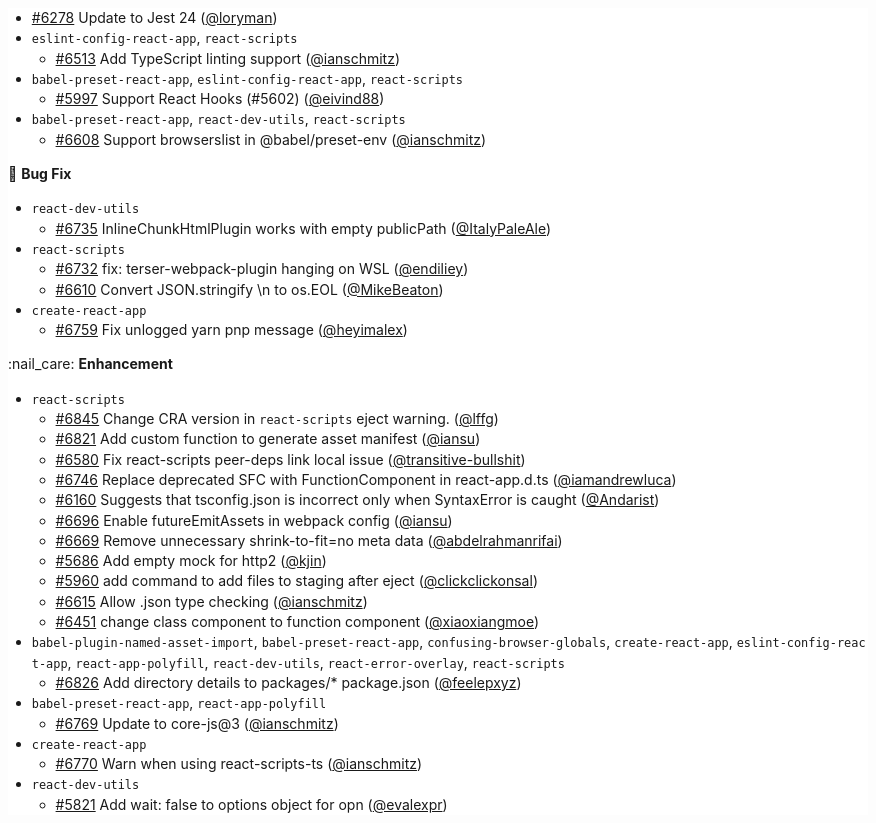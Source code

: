   * [#6278](https://github.com/facebook/create-react-app/pull/6278) Update to Jest 24 ([@loryman](https://github.com/loryman))
* `eslint-config-react-app`, `react-scripts`
  * [#6513](https://github.com/facebook/create-react-app/pull/6513) Add TypeScript linting support ([@ianschmitz](https://github.com/ianschmitz))
* `babel-preset-react-app`, `eslint-config-react-app`, `react-scripts`
  * [#5997](https://github.com/facebook/create-react-app/pull/5997) Support React Hooks (#5602) ([@eivind88](https://github.com/eivind88))
* `babel-preset-react-app`, `react-dev-utils`, `react-scripts`
  * [#6608](https://github.com/facebook/create-react-app/pull/6608) Support browserslist in @babel/preset-env ([@ianschmitz](https://github.com/ianschmitz))

:bug: **Bug Fix**

* `react-dev-utils`
  * [#6735](https://github.com/facebook/create-react-app/pull/6735) InlineChunkHtmlPlugin works with empty publicPath ([@ItalyPaleAle](https://github.com/ItalyPaleAle))
* `react-scripts`
  * [#6732](https://github.com/facebook/create-react-app/pull/6732) fix: terser-webpack-plugin hanging on WSL ([@endiliey](https://github.com/endiliey))
  * [#6610](https://github.com/facebook/create-react-app/pull/6610) Convert JSON.stringify \n to os.EOL ([@MikeBeaton](https://github.com/MikeBeaton))
* `create-react-app`
  * [#6759](https://github.com/facebook/create-react-app/pull/6759) Fix unlogged yarn pnp message ([@heyimalex](https://github.com/heyimalex))

:nail\_care: **Enhancement**

* `react-scripts`
  * [#6845](https://github.com/facebook/create-react-app/pull/6845) Change CRA version in `react-scripts` eject warning. ([@lffg](https://github.com/lffg))
  * [#6821](https://github.com/facebook/create-react-app/pull/6821) Add custom function to generate asset manifest ([@iansu](https://github.com/iansu))
  * [#6580](https://github.com/facebook/create-react-app/pull/6580) Fix react-scripts peer-deps link local issue ([@transitive-bullshit](https://github.com/transitive-bullshit))
  * [#6746](https://github.com/facebook/create-react-app/pull/6746) Replace deprecated SFC with FunctionComponent in react-app.d.ts ([@iamandrewluca](https://github.com/iamandrewluca))
  * [#6160](https://github.com/facebook/create-react-app/pull/6160) Suggests that tsconfig.json is incorrect only when SyntaxError is caught ([@Andarist](https://github.com/Andarist))
  * [#6696](https://github.com/facebook/create-react-app/pull/6696) Enable futureEmitAssets in webpack config ([@iansu](https://github.com/iansu))
  * [#6669](https://github.com/facebook/create-react-app/pull/6669) Remove unnecessary shrink-to-fit=no meta data ([@abdelrahmanrifai](https://github.com/abdelrahmanrifai))
  * [#5686](https://github.com/facebook/create-react-app/pull/5686) Add empty mock for http2 ([@kjin](https://github.com/kjin))
  * [#5960](https://github.com/facebook/create-react-app/pull/5960) add command to add files to staging after eject ([@clickclickonsal](https://github.com/clickclickonsal))
  * [#6615](https://github.com/facebook/create-react-app/pull/6615) Allow .json type checking ([@ianschmitz](https://github.com/ianschmitz))
  * [#6451](https://github.com/facebook/create-react-app/pull/6451) change class component to function component ([@xiaoxiangmoe](https://github.com/xiaoxiangmoe))
* `babel-plugin-named-asset-import`, `babel-preset-react-app`, `confusing-browser-globals`, `create-react-app`, `eslint-config-react-app`, `react-app-polyfill`, `react-dev-utils`, `react-error-overlay`, `react-scripts`
  * [#6826](https://github.com/facebook/create-react-app/pull/6826) Add directory details to packages/\* package.json ([@feelepxyz](https://github.com/feelepxyz))
* `babel-preset-react-app`, `react-app-polyfill`
  * [#6769](https://github.com/facebook/create-react-app/pull/6769) Update to core-js@3 ([@ianschmitz](https://github.com/ianschmitz))
* `create-react-app`
  * [#6770](https://github.com/facebook/create-react-app/pull/6770) Warn when using react-scripts-ts ([@ianschmitz](https://github.com/ianschmitz))
* `react-dev-utils`
  * [#5821](https://github.com/facebook/create-react-app/pull/5821) Add wait: false to options object for opn ([@evalexpr](https://github.com/evalexpr))